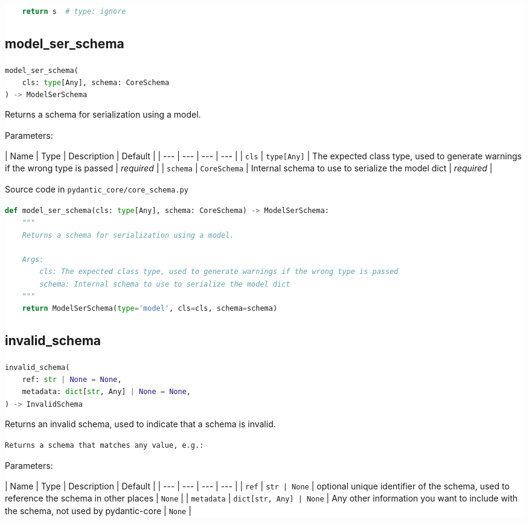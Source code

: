 ```python
    return s  # type: ignore

```

## model_ser_schema

```python
model_ser_schema(
    cls: type[Any], schema: CoreSchema
) -> ModelSerSchema

```

Returns a schema for serialization using a model.

Parameters:

| Name | Type | Description | Default | | --- | --- | --- | --- | | `cls` | `type[Any]` | The expected class type, used to generate warnings if the wrong type is passed | *required* | | `schema` | `CoreSchema` | Internal schema to use to serialize the model dict | *required* |

Source code in `pydantic_core/core_schema.py`

```python
def model_ser_schema(cls: type[Any], schema: CoreSchema) -> ModelSerSchema:
    """
    Returns a schema for serialization using a model.

    Args:
        cls: The expected class type, used to generate warnings if the wrong type is passed
        schema: Internal schema to use to serialize the model dict
    """
    return ModelSerSchema(type='model', cls=cls, schema=schema)

```

## invalid_schema

```python
invalid_schema(
    ref: str | None = None,
    metadata: dict[str, Any] | None = None,
) -> InvalidSchema

```

Returns an invalid schema, used to indicate that a schema is invalid.

```text
Returns a schema that matches any value, e.g.:

```

Parameters:

| Name | Type | Description | Default | | --- | --- | --- | --- | | `ref` | `str | None` | optional unique identifier of the schema, used to reference the schema in other places | `None` | | `metadata` | `dict[str, Any] | None` | Any other information you want to include with the schema, not used by pydantic-core | `None` |
